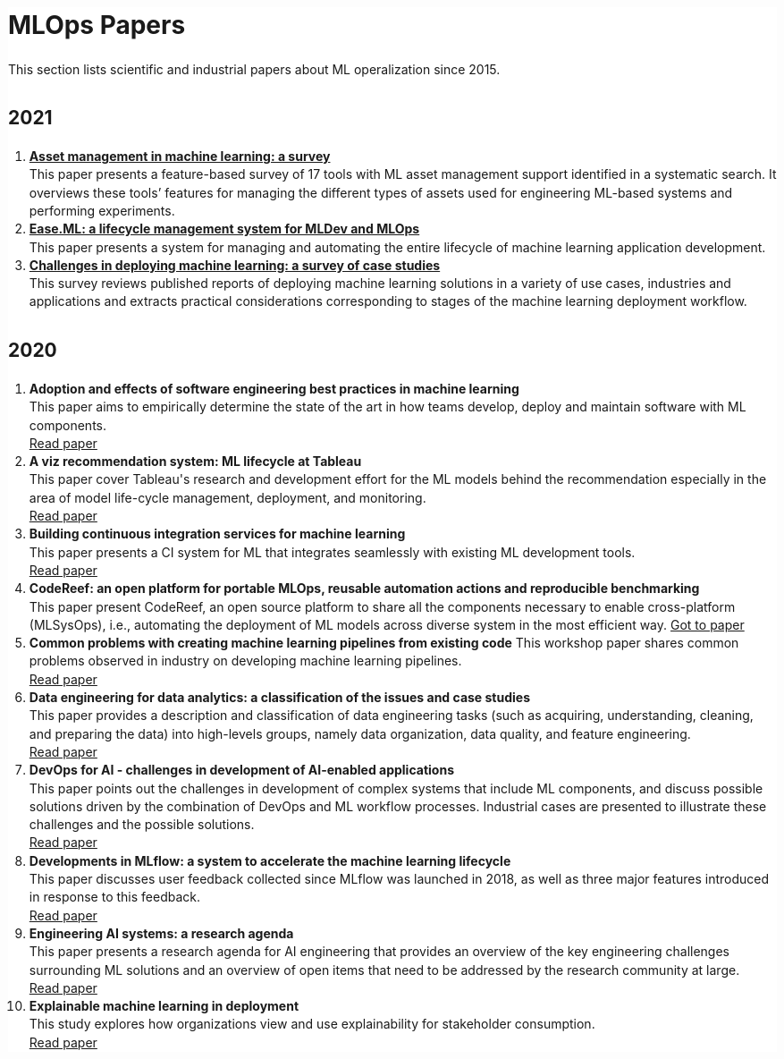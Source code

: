# MLOps Papers

This section lists scientific and industrial papers about ML operalization since 2015.

## 2021

1. **[Asset management in machine learning: a survey](https://arxiv.org/abs/2102.06919)** <br> 
This paper presents a feature-based survey of 17 tools with ML asset management support identified in a systematic search. It overviews these tools’ features for managing the different types of assets used for engineering ML-based systems and performing experiments.
1. **[Ease.ML: a lifecycle management system for MLDev and MLOps](https://www.research-collection.ethz.ch/handle/20.500.11850/458916)**  <br>  This paper presents a system for managing and automating the entire lifecycle of machine learning application development. 
1. **[Challenges in deploying machine learning: a survey of case studies](https://arxiv.org/abs/2011.09926)**  <br> This survey reviews published reports of deploying machine learning solutions in a variety of use cases, industries and applications and extracts practical considerations corresponding to stages of the machine learning deployment workflow.

## 2020

1. **Adoption and effects of software engineering best practices in machine learning** <br> This paper aims to empirically determine the state of the art in how teams develop, deploy and maintain software with ML components. <br> [Read paper](https://arxiv.org/pdf/2007.14130.pdf)
1. **A viz recommendation system: ML lifecycle at Tableau** <br> This paper cover Tableau's research and development effort for the ML models behind the recommendation especially in the area of model life-cycle management, deployment, and monitoring. <br> [Read paper](https://haikufactory.com/wp-content/uploads/2020/03/MLOps2020_Cerebro.pdf)
1. **Building continuous integration services for machine learning** <br> This paper presents a CI system for ML that integrates seamlessly with existing ML development tools. <br> [Read paper](http://pages.cs.wisc.edu/~wentaowu/papers/kdd20-ci-for-ml.pdf)
1. **CodeReef: an open platform for portable MLOps, reusable automation actions and reproducible benchmarking** <br> This paper present CodeReef, an open source platform to share all the components necessary to enable cross-platform (MLSysOps), i.e., automating the deployment of ML models across diverse system in the most efficient way. [Got to paper](https://arxiv.org/pdf/2001.07935v1.pdf)
1. **Common problems with creating machine learning pipelines from existing code** This workshop paper shares common problems observed in industry on developing machine learning pipelines. <br> [Read paper](https://storage.googleapis.com/pub-tools-public-publication-data/pdf/b50bc83882bbd29c50250d1e59fbc3afda3fb5e5.pdf)
1. **Data engineering for data analytics: a classification of the issues and case studies** <br> This paper provides a description and classification of data engineering tasks (such as acquiring, understanding, cleaning, and preparing the data) into high-levels groups, namely data organization, data quality, and feature engineering.  <br> [Read paper](https://arxiv.org/pdf/2004.12929.pdf)
1. **DevOps for AI - challenges in development of AI-enabled applications** <br> This paper points out the challenges in development of complex systems that include ML components, and discuss possible solutions driven by the combination of DevOps and ML workflow processes. Industrial cases are presented to illustrate these challenges and the possible solutions. <br> [Read paper](https://ieeexplore.ieee.org/abstract/document/9238323?casa_token=f5wqYYVhaiQAAAAA:rSCh5ui6KzXtcn81pPVqKsEM4GX5LYmMBjIRljD0NvQEcekH1NXBYZRFPfBQAextDTv9MI0Hpg)
1. **Developments in MLflow: a system to accelerate the machine learning lifecycle** <br> This paper discusses user feedback collected since MLflow was launched in 2018, as well as three major features introduced in response to this feedback. <br> [Read paper](https://dl.acm.org/doi/pdf/10.1145/3399579.3399867)
1. **Engineering AI systems: a research agenda** <br> This paper presents a research agenda for AI engineering that provides an overview of the key engineering challenges surrounding ML solutions and an overview of open items that need to be addressed by the research community at large. <br> [Read paper](https://arxiv.org/pdf/2001.07522.pdf)
1. **Explainable machine learning in deployment** <br> This study explores how organizations view and use explainability for stakeholder consumption. <br> [Read paper](https://dl.acm.org/doi/pdf/10.1145/3351095.3375624)